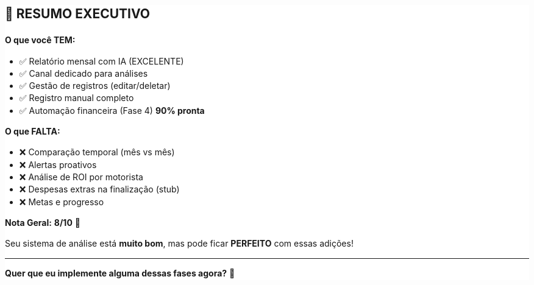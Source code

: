 
## 📌 RESUMO EXECUTIVO

**O que você TEM:**
- ✅ Relatório mensal com IA (EXCELENTE)
- ✅ Canal dedicado para análises
- ✅ Gestão de registros (editar/deletar)
- ✅ Registro manual completo
- ✅ Automação financeira (Fase 4) **90% pronta**

**O que FALTA:**
- ❌ Comparação temporal (mês vs mês)
- ❌ Alertas proativos
- ❌ Análise de ROI por motorista
- ❌ Despesas extras na finalização (stub)
- ❌ Metas e progresso

**Nota Geral:** **8/10** 🌟

Seu sistema de análise está **muito bom**, mas pode ficar **PERFEITO** com essas adições!

---

**Quer que eu implemente alguma dessas fases agora?** 🚀
